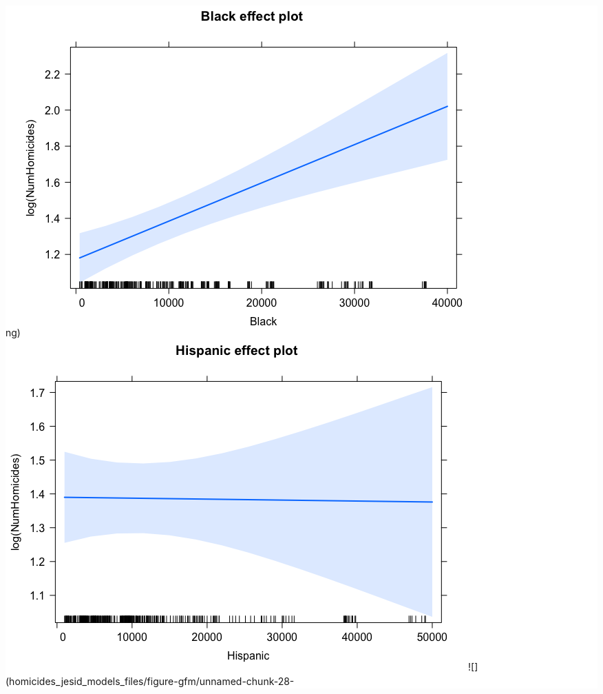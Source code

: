 ng)![](homicides_jesid_models_files/figure-gfm/unnamed-chunk-28-10.png)![](homicides_jesid_models_files/figure-gfm/unnamed-chunk-28-11.png)![](homicides_jesid_models_files/figure-gfm/unnamed-chunk-28-